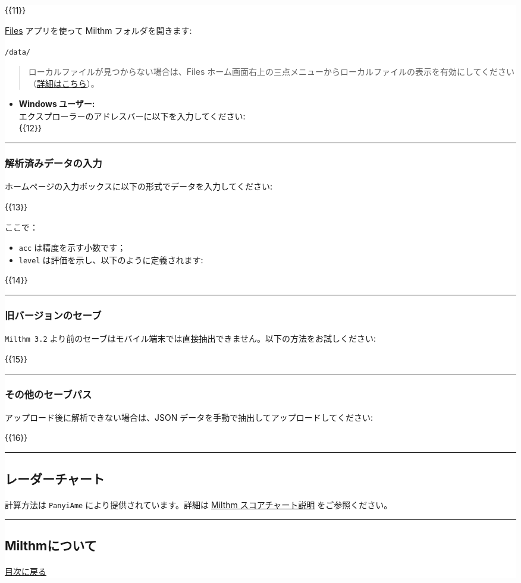{{11}}

[Files](https://support.apple.com//102570) アプリを使って Milthm フォルダを開きます:

```text
/data/
```

> ローカルファイルが見つからない場合は、Files ホーム画面右上の三点メニューからローカルファイルの表示を有効にしてください（[詳細はこちら](https://www.tenorshare.com/iphone-fix/on-my-iphone-missing-in-files-app.html)）。

- **Windows ユーザー:**  
  エクスプローラーのアドレスバーに以下を入力してください:  
  {{12}}

---

### 解析済みデータの入力

ホームページの入力ボックスに以下の形式でデータを入力してください:

{{13}}

ここで：
- `acc` は精度を示す小数です；
- `level` は評価を示し、以下のように定義されます:

{{14}}

---

### 旧バージョンのセーブ

`Milthm 3.2` より前のセーブはモバイル端末では直接抽出できません。以下の方法をお試しください:

{{15}}

---

### その他のセーブパス

アップロード後に解析できない場合は、JSON データを手動で抽出してアップロードしてください:

{{16}}

---

## レーダーチャート

計算方法は `PanyiAme` により提供されています。詳細は [Milthm スコアチャート説明](https://wwp.lanzoup.com/iZ59A2j8nbpe) をご参照ください。

---

## Milthmについて

[目次に戻る](#目次)
